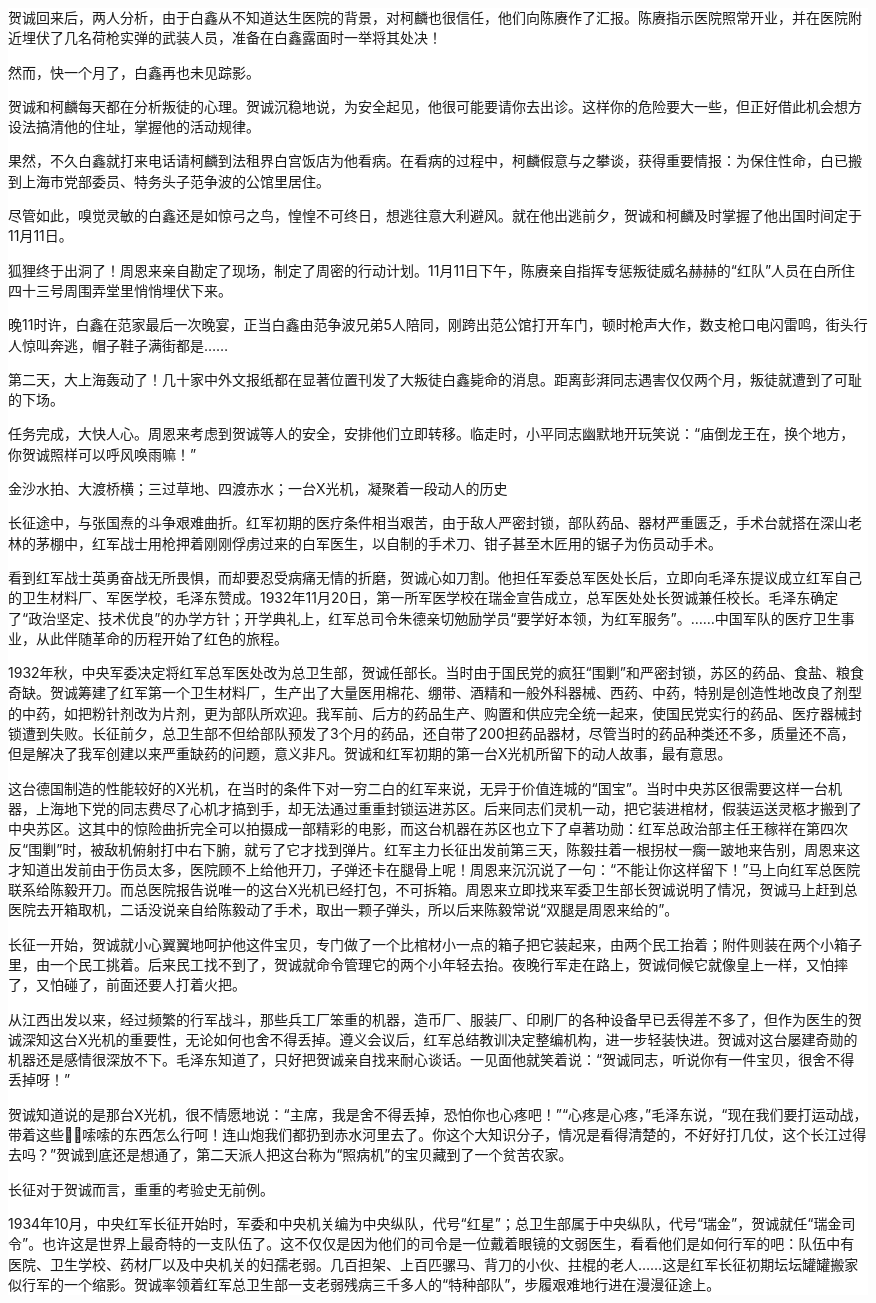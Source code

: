 
贺诚回来后，两人分析，由于白鑫从不知道达生医院的背景，对柯麟也很信任，他们向陈赓作了汇报。陈赓指示医院照常开业，并在医院附近埋伏了几名荷枪实弹的武装人员，准备在白鑫露面时一举将其处决！

然而，快一个月了，白鑫再也未见踪影。


贺诚和柯麟每天都在分析叛徒的心理。贺诚沉稳地说，为安全起见，他很可能要请你去出诊。这样你的危险要大一些，但正好借此机会想方设法搞清他的住址，掌握他的活动规律。


果然，不久白鑫就打来电话请柯麟到法租界白宫饭店为他看病。在看病的过程中，柯麟假意与之攀谈，获得重要情报：为保住性命，白已搬到上海市党部委员、特务头子范争波的公馆里居住。

尽管如此，嗅觉灵敏的白鑫还是如惊弓之鸟，惶惶不可终日，想逃往意大利避风。就在他出逃前夕，贺诚和柯麟及时掌握了他出国时间定于11月11日。


狐狸终于出洞了！周恩来亲自勘定了现场，制定了周密的行动计划。11月11日下午，陈赓亲自指挥专惩叛徒威名赫赫的“红队”人员在白所住四十三号周围弄堂里悄悄埋伏下来。


晚11时许，白鑫在范家最后一次晚宴，正当白鑫由范争波兄弟5人陪同，刚跨出范公馆打开车门，顿时枪声大作，数支枪口电闪雷鸣，街头行人惊叫奔逃，帽子鞋子满街都是……

第二天，大上海轰动了！几十家中外文报纸都在显著位置刊发了大叛徒白鑫毙命的消息。距离彭湃同志遇害仅仅两个月，叛徒就遭到了可耻的下场。

任务完成，大快人心。周恩来考虑到贺诚等人的安全，安排他们立即转移。临走时，小平同志幽默地开玩笑说：“庙倒龙王在，换个地方，你贺诚照样可以呼风唤雨嘛！”

金沙水拍、大渡桥横；三过草地、四渡赤水；一台X光机，凝聚着一段动人的历史


长征途中，与张国焘的斗争艰难曲折。红军初期的医疗条件相当艰苦，由于敌人严密封锁，部队药品、器材严重匮乏，手术台就搭在深山老林的茅棚中，红军战士用枪押着刚刚俘虏过来的白军医生，以自制的手术刀、钳子甚至木匠用的锯子为伤员动手术。


看到红军战士英勇奋战无所畏惧，而却要忍受病痛无情的折磨，贺诚心如刀割。他担任军委总军医处长后，立即向毛泽东提议成立红军自己的卫生材料厂、军医学校，毛泽东赞成。1932年11月20日，第一所军医学校在瑞金宣告成立，总军医处处长贺诚兼任校长。毛泽东确定了“政治坚定、技术优良”的办学方针；开学典礼上，红军总司令朱德亲切勉励学员“要学好本领，为红军服务”。……中国军队的医疗卫生事业，从此伴随革命的历程开始了红色的旅程。


1932年秋，中央军委决定将红军总军医处改为总卫生部，贺诚任部长。当时由于国民党的疯狂“围剿”和严密封锁，苏区的药品、食盐、粮食奇缺。贺诚筹建了红军第一个卫生材料厂，生产出了大量医用棉花、绷带、酒精和一般外科器械、西药、中药，特别是创造性地改良了剂型的中药，如把粉针剂改为片剂，更为部队所欢迎。我军前、后方的药品生产、购置和供应完全统一起来，使国民党实行的药品、医疗器械封锁遭到失败。长征前夕，总卫生部不但给部队预发了3个月的药品，还自带了200担药品器材，尽管当时的药品种类还不多，质量还不高，但是解决了我军创建以来严重缺药的问题，意义非凡。贺诚和红军初期的第一台X光机所留下的动人故事，最有意思。


这台德国制造的性能较好的X光机，在当时的条件下对一穷二白的红军来说，无异于价值连城的“国宝”。当时中央苏区很需要这样一台机器，上海地下党的同志费尽了心机才搞到手，却无法通过重重封锁运进苏区。后来同志们灵机一动，把它装进棺材，假装运送灵柩才搬到了中央苏区。这其中的惊险曲折完全可以拍摄成一部精彩的电影，而这台机器在苏区也立下了卓著功勋：红军总政治部主任王稼祥在第四次反“围剿”时，被敌机俯射打中右下腑，就亏了它才找到弹片。红军主力长征出发前第三天，陈毅拄着一根拐杖一瘸一跛地来告别，周恩来这才知道出发前由于伤员太多，医院顾不上给他开刀，子弹还卡在腿骨上呢！周恩来沉沉说了一句：“不能让你这样留下！”马上向红军总医院联系给陈毅开刀。而总医院报告说唯一的这台X光机已经打包，不可拆箱。周恩来立即找来军委卫生部长贺诚说明了情况，贺诚马上赶到总医院去开箱取机，二话没说亲自给陈毅动了手术，取出一颗子弹头，所以后来陈毅常说“双腿是周恩来给的”。


长征一开始，贺诚就小心翼翼地呵护他这件宝贝，专门做了一个比棺材小一点的箱子把它装起来，由两个民工抬着；附件则装在两个小箱子里，由一个民工挑着。后来民工找不到了，贺诚就命令管理它的两个小年轻去抬。夜晚行军走在路上，贺诚伺候它就像皇上一样，又怕摔了，又怕碰了，前面还要人打着火把。


从江西出发以来，经过频繁的行军战斗，那些兵工厂笨重的机器，造币厂、服装厂、印刷厂的各种设备早已丢得差不多了，但作为医生的贺诚深知这台X光机的重要性，无论如何也舍不得丢掉。遵义会议后，红军总结教训决定整编机构，进一步轻装快进。贺诚对这台屡建奇勋的机器还是感情很深放不下。毛泽东知道了，只好把贺诚亲自找来耐心谈话。一见面他就笑着说：“贺诚同志，听说你有一件宝贝，很舍不得丢掉呀！”


贺诚知道说的是那台X光机，很不情愿地说：“主席，我是舍不得丢掉，恐怕你也心疼吧！”“心疼是心疼，”毛泽东说，“现在我们要打运动战，带着这些嗦嗦的东西怎么行呵！连山炮我们都扔到赤水河里去了。你这个大知识分子，情况是看得清楚的，不好好打几仗，这个长江过得去吗？”贺诚到底还是想通了，第二天派人把这台称为“照病机”的宝贝藏到了一个贫苦农家。

长征对于贺诚而言，重重的考验史无前例。


1934年10月，中央红军长征开始时，军委和中央机关编为中央纵队，代号“红星”；总卫生部属于中央纵队，代号“瑞金”，贺诚就任“瑞金司令”。也许这是世界上最奇特的一支队伍了。这不仅仅是因为他们的司令是一位戴着眼镜的文弱医生，看看他们是如何行军的吧：队伍中有医院、卫生学校、药材厂以及中央机关的妇孺老弱。几百担架、上百匹骡马、背刀的小伙、拄棍的老人……这是红军长征初期坛坛罐罐搬家似行军的一个缩影。贺诚率领着红军总卫生部一支老弱残病三千多人的“特种部队”，步履艰难地行进在漫漫征途上。
